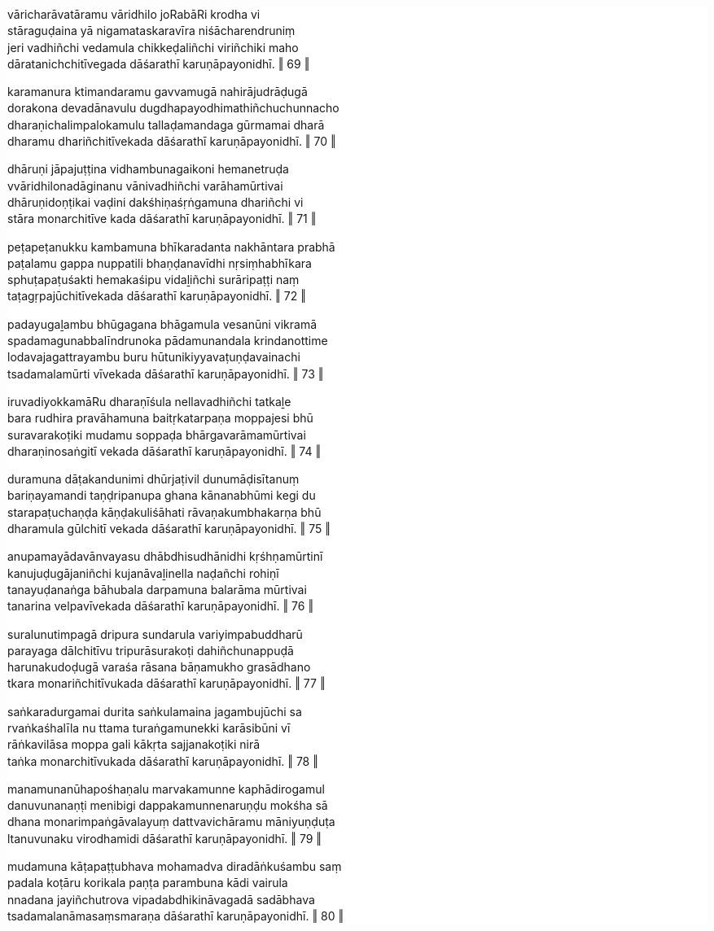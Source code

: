 vāricharāvatāramu vāridhilo joRabāRi krodha vi  
stāraguḍaina yā nigamataskaravīra niśācharendruniṃ  
jeri vadhiñchi vedamula chikkeḍaliñchi viriñchiki maho  
dāratanichchitīvegada dāśarathī karuṇāpayonidhī. ‖ 69 ‖  

karamanura ktimandaramu gavvamugā nahirājudrāḍugā  
dorakona devadānavulu dugdhapayodhimathiñchuchunnacho  
dharaṇichalimpalokamulu tallaḍamandaga gūrmamai dharā  
dharamu dhariñchitīvekada dāśarathī karuṇāpayonidhī. ‖ 70 ‖  

dhāruṇi jāpajuṭṭina vidhambunagaikoni hemanetruḍa  
vvāridhilonadāginanu vānivadhiñchi varāhamūrtivai  
dhāruṇidoṇṭikai vaḍini dakśhiṇaśṛṅgamuna dhariñchi vi  
stāra monarchitīve kada dāśarathī karuṇāpayonidhī. ‖ 71 ‖  

peṭapeṭanukku kambamuna bhīkaradanta nakhāntara prabhā  
paṭalamu gappa nuppatili bhaṇḍanavīdhi nṛsiṃhabhīkara  
sphuṭapaṭuśakti hemakaśipu vidaḻiñchi surāripaṭṭi naṃ  
taṭagṛpajūchitīvekada dāśarathī karuṇāpayonidhī. ‖ 72 ‖  

padayugaḻambu bhūgagana bhāgamula vesanūni vikramā  
spadamagunabbalīndrunoka pādamunandala krindanottime  
lodavajagattrayambu buru hūtunikiyyavaṭuṇḍavainachi  
tsadamalamūrti vīvekada dāśarathī karuṇāpayonidhī. ‖ 73 ‖  

iruvadiyokkamāRu dharaṇīśula nellavadhiñchi tatkaḻe  
bara rudhira pravāhamuna baitṛkatarpaṇa moppajesi bhū  
suravarakoṭiki mudamu soppaḍa bhārgavarāmamūrtivai  
dharaṇinosaṅgitī vekada dāśarathī karuṇāpayonidhī. ‖ 74 ‖  

duramuna dāṭakandunimi dhūrjaṭivil dunumāḍisītanuṃ  
bariṇayamandi taṇḍripanupa ghana kānanabhūmi kegi du  
starapaṭuchaṇḍa kāṇḍakuliśāhati rāvaṇakumbhakarṇa bhū  
dharamula gūlchitī vekada dāśarathī karuṇāpayonidhī. ‖ 75 ‖  

anupamayādavānvayasu dhābdhisudhānidhi kṛśhṇamūrtinī  
kanujuḍugājaniñchi kujanāvaḻinella naḍañchi rohiṇī  
tanayuḍanaṅga bāhubala darpamuna balarāma mūrtivai  
tanarina velpavīvekada dāśarathī karuṇāpayonidhī. ‖ 76 ‖  

suralunutimpagā dripura sundarula variyimpabuddharū  
parayaga dālchitīvu tripurāsurakoṭi dahiñchunappuḍā  
harunakudoḍugā varaśa rāsana bāṇamukho grasādhano  
tkara monariñchitīvukada dāśarathī karuṇāpayonidhī. ‖ 77 ‖  

saṅkaradurgamai durita saṅkulamaina jagambujūchi sa  
rvaṅkaśhalīla nu ttama turaṅgamunekki karāsibūni vī  
rāṅkavilāsa moppa gali kākṛta sajjanakoṭiki nirā  
taṅka monarchitīvukada dāśarathī karuṇāpayonidhī. ‖ 78 ‖  

manamunanūhapośhaṇalu marvakamunne kaphādirogamul  
danuvunanaṇṭi menibigi dappakamunnenaruṇḍu mokśha sā  
dhana monarimpaṅgāvalayuṃ dattvavichāramu māniyuṇḍuṭa  
ltanuvunaku virodhamidi dāśarathī karuṇāpayonidhī. ‖ 79 ‖  

mudamuna kāṭapaṭṭubhava mohamadva diradāṅkuśambu saṃ  
padala koṭāru korikala paṇṭa parambuna kādi vairula  
nnadana jayiñchutrova vipadabdhikināvagadā sadābhava  
tsadamalanāmasaṃsmaraṇa dāśarathī karuṇāpayonidhī. ‖ 80 ‖  
